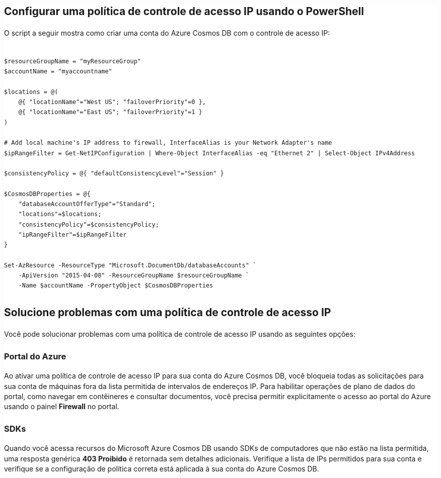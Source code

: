 ## <a id="configure-ip-firewall-ps"></a>Configurar uma política de controle de acesso IP usando o PowerShell

O script a seguir mostra como criar uma conta do Azure Cosmos DB com o controle de acesso IP:

```azurepowershell-interactive

$resourceGroupName = "myResourceGroup"
$accountName = "myaccountname"

$locations = @(
    @{ "locationName"="West US"; "failoverPriority"=0 },
    @{ "locationName"="East US"; "failoverPriority"=1 }
)

# Add local machine's IP address to firewall, InterfaceAlias is your Network Adapter's name
$ipRangeFilter = Get-NetIPConfiguration | Where-Object InterfaceAlias -eq "Ethernet 2" | Select-Object IPv4Address

$consistencyPolicy = @{ "defaultConsistencyLevel"="Session" }

$CosmosDBProperties = @{
    "databaseAccountOfferType"="Standard";
    "locations"=$locations;
    "consistencyPolicy"=$consistencyPolicy;
    "ipRangeFilter"=$ipRangeFilter
}

Set-AzResource -ResourceType "Microsoft.DocumentDb/databaseAccounts" `
    -ApiVersion "2015-04-08" -ResourceGroupName $resourceGroupName `
    -Name $accountName -PropertyObject $CosmosDBProperties
```

## <a id="troubleshoot-ip-firewall"></a>Solucione problemas com uma política de controle de acesso IP

Você pode solucionar problemas com uma política de controle de acesso IP usando as seguintes opções: 

### <a name="azure-portal"></a>Portal do Azure 
Ao ativar uma política de controle de acesso IP para sua conta do Azure Cosmos DB, você bloqueia todas as solicitações para sua conta de máquinas fora da lista permitida de intervalos de endereços IP. Para habilitar operações de plano de dados do portal, como navegar em contêineres e consultar documentos, você precisa permitir explicitamente o acesso ao portal do Azure usando o painel **Firewall** no portal.

### <a name="sdks"></a>SDKs 
Quando você acessa recursos do Microsoft Azure Cosmos DB usando SDKs de computadores que não estão na lista permitida, uma resposta genérica **403 Proibido** é retornada sem detalhes adicionais. Verifique a lista de IPs permitidos para sua conta e verifique se a configuração de política correta está aplicada à sua conta do Azure Cosmos DB. 
